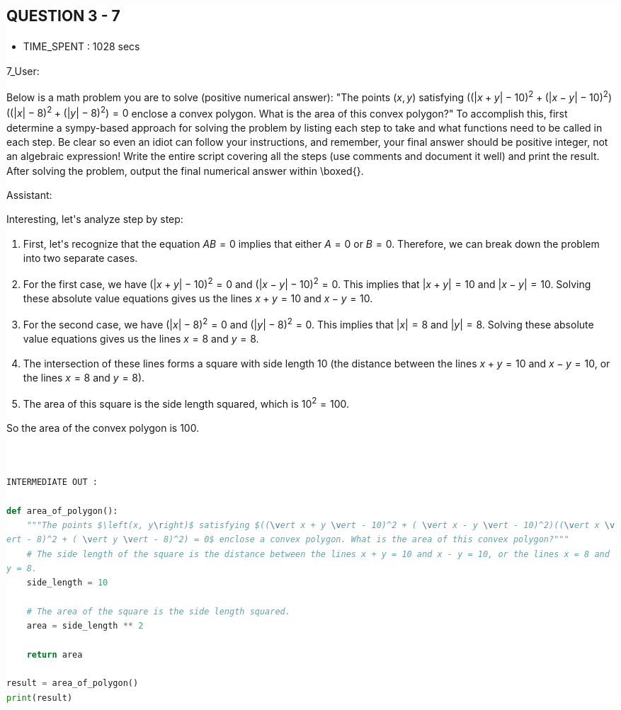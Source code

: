 

## QUESTION 3 - 7 
- TIME_SPENT : 1028 secs

7_User:

Below is a math problem you are to solve (positive numerical answer):
"The points $\left(x, y\right)$ satisfying $((\vert x + y \vert - 10)^2 + ( \vert x - y \vert - 10)^2)((\vert x \vert - 8)^2 + ( \vert y \vert - 8)^2) = 0$ enclose a convex polygon. What is the area of this convex polygon?"
To accomplish this, first determine a sympy-based approach for solving the problem by listing each step to take and what functions need to be called in each step. Be clear so even an idiot can follow your instructions, and remember, your final answer should be positive integer, not an algebraic expression!
Write the entire script covering all the steps (use comments and document it well) and print the result. After solving the problem, output the final numerical answer within \boxed{}.

Assistant: 

Interesting, let's analyze step by step:



1. First, let's recognize that the equation $AB=0$ implies that either $A=0$ or $B=0$. Therefore, we can break down the problem into two separate cases.

2. For the first case, we have $(\vert x + y \vert - 10)^2 = 0$ and $(\vert x - y \vert - 10)^2 = 0$. This implies that $\vert x + y \vert = 10$ and $\vert x - y \vert = 10$. Solving these absolute value equations gives us the lines $x + y = 10$ and $x - y = 10$.

3. For the second case, we have $(\vert x \vert - 8)^2 = 0$ and $(\vert y \vert - 8)^2 = 0$. This implies that $\vert x \vert = 8$ and $\vert y \vert = 8$. Solving these absolute value equations gives us the lines $x = 8$ and $y = 8$.

4. The intersection of these lines forms a square with side length 10 (the distance between the lines $x + y = 10$ and $x - y = 10$, or the lines $x = 8$ and $y = 8$).

5. The area of this square is the side length squared, which is $10^2 = 100$.

So the area of the convex polygon is 100.

```python


INTERMEDIATE OUT :

def area_of_polygon():
    """The points $\left(x, y\right)$ satisfying $((\vert x + y \vert - 10)^2 + ( \vert x - y \vert - 10)^2)((\vert x \vert - 8)^2 + ( \vert y \vert - 8)^2) = 0$ enclose a convex polygon. What is the area of this convex polygon?"""
    # The side length of the square is the distance between the lines x + y = 10 and x - y = 10, or the lines x = 8 and y = 8.
    side_length = 10

    # The area of the square is the side length squared.
    area = side_length ** 2

    return area

result = area_of_polygon()
print(result)
```
